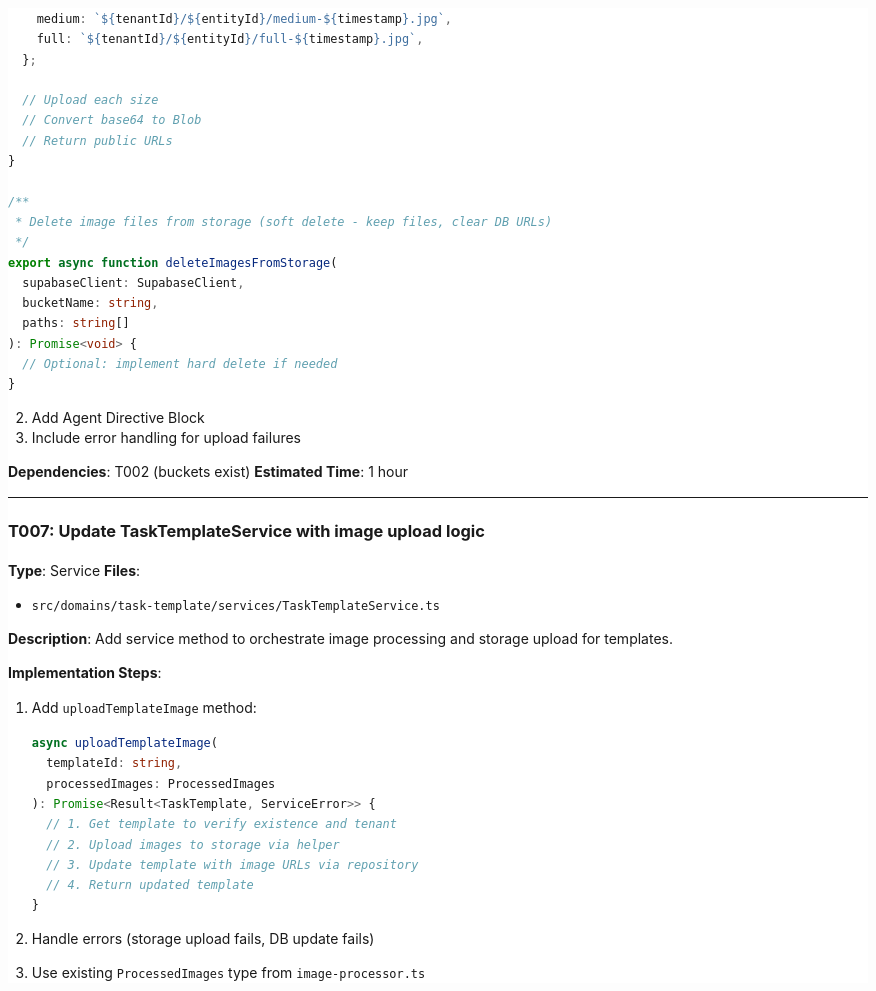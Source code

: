    ```typescript
       medium: `${tenantId}/${entityId}/medium-${timestamp}.jpg`,
       full: `${tenantId}/${entityId}/full-${timestamp}.jpg`,
     };

     // Upload each size
     // Convert base64 to Blob
     // Return public URLs
   }

   /**
    * Delete image files from storage (soft delete - keep files, clear DB URLs)
    */
   export async function deleteImagesFromStorage(
     supabaseClient: SupabaseClient,
     bucketName: string,
     paths: string[]
   ): Promise<void> {
     // Optional: implement hard delete if needed
   }
   ```

2. Add Agent Directive Block
3. Include error handling for upload failures

**Dependencies**: T002 (buckets exist)
**Estimated Time**: 1 hour

---

### T007: Update TaskTemplateService with image upload logic

**Type**: Service
**Files**:
- `src/domains/task-template/services/TaskTemplateService.ts`

**Description**:
Add service method to orchestrate image processing and storage upload for templates.

**Implementation Steps**:
1. Add `uploadTemplateImage` method:
   ```typescript
   async uploadTemplateImage(
     templateId: string,
     processedImages: ProcessedImages
   ): Promise<Result<TaskTemplate, ServiceError>> {
     // 1. Get template to verify existence and tenant
     // 2. Upload images to storage via helper
     // 3. Update template with image URLs via repository
     // 4. Return updated template
   }
   ```

2. Handle errors (storage upload fails, DB update fails)
3. Use existing `ProcessedImages` type from `image-processor.ts`

